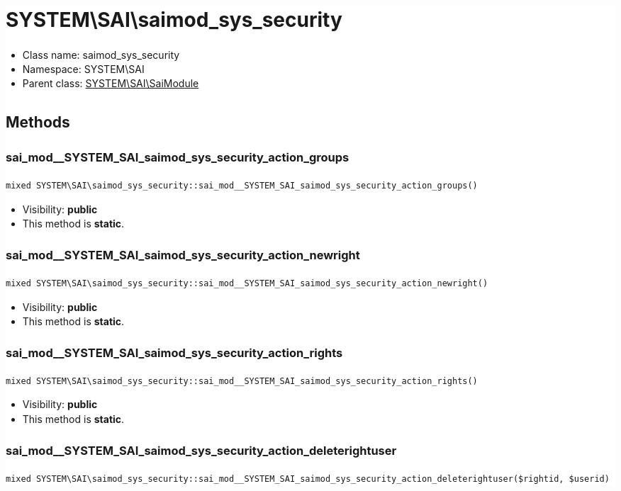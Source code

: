 SYSTEM\SAI\saimod_sys_security
===============






* Class name: saimod_sys_security
* Namespace: SYSTEM\SAI
* Parent class: [SYSTEM\SAI\SaiModule](SYSTEM-SAI-SaiModule.md)







Methods
-------


### sai_mod__SYSTEM_SAI_saimod_sys_security_action_groups

    mixed SYSTEM\SAI\saimod_sys_security::sai_mod__SYSTEM_SAI_saimod_sys_security_action_groups()





* Visibility: **public**
* This method is **static**.




### sai_mod__SYSTEM_SAI_saimod_sys_security_action_newright

    mixed SYSTEM\SAI\saimod_sys_security::sai_mod__SYSTEM_SAI_saimod_sys_security_action_newright()





* Visibility: **public**
* This method is **static**.




### sai_mod__SYSTEM_SAI_saimod_sys_security_action_rights

    mixed SYSTEM\SAI\saimod_sys_security::sai_mod__SYSTEM_SAI_saimod_sys_security_action_rights()





* Visibility: **public**
* This method is **static**.




### sai_mod__SYSTEM_SAI_saimod_sys_security_action_deleterightuser

    mixed SYSTEM\SAI\saimod_sys_security::sai_mod__SYSTEM_SAI_saimod_sys_security_action_deleterightuser($rightid, $userid)
